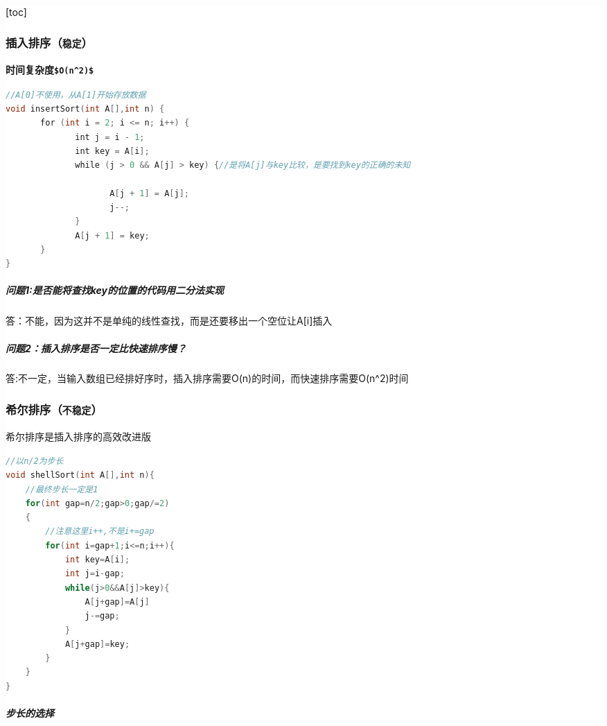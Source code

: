 [toc]

### 插入排序（`稳定`）

**时间复杂度`$O(n^2)$`**

```cpp
//A[0]不使用，从A[1]开始存放数据
void insertSort(int A[],int n) {
       for (int i = 2; i <= n; i++) {
              int j = i - 1;
              int key = A[i];
              while (j > 0 && A[j] > key) {//是将A[j]与key比较，是要找到key的正确的未知

                     A[j + 1] = A[j];
                     j--;
              }
              A[j + 1] = key;
       }
}
```

##### 问题1:是否能将查找key的位置的代码用二分法实现

答：不能，因为这并不是单纯的线性查找，而是还要移出一个空位让A[i]插入

##### 问题2：插入排序是否一定比快速排序慢？

答:不一定，当输入数组已经排好序时，插入排序需要O(n)的时间，而快速排序需要O(n^2)时间

### 希尔排序（`不稳定`）

希尔排序是插入排序的高效改进版

```c++
//以n/2为步长
void shellSort(int A[],int n){
    //最终步长一定是1
    for(int gap=n/2;gap>0;gap/=2)
    {
        //注意这里i++,不是i+=gap
        for(int i=gap+1;i<=n;i++){
            int key=A[i];
            int j=i-gap;
            while(j>0&&A[j]>key){
                A[j+gap]=A[j]
                j-=gap;
            }
            A[j+gap]=key;
        }
    }
}
```

##### 步长的选择
